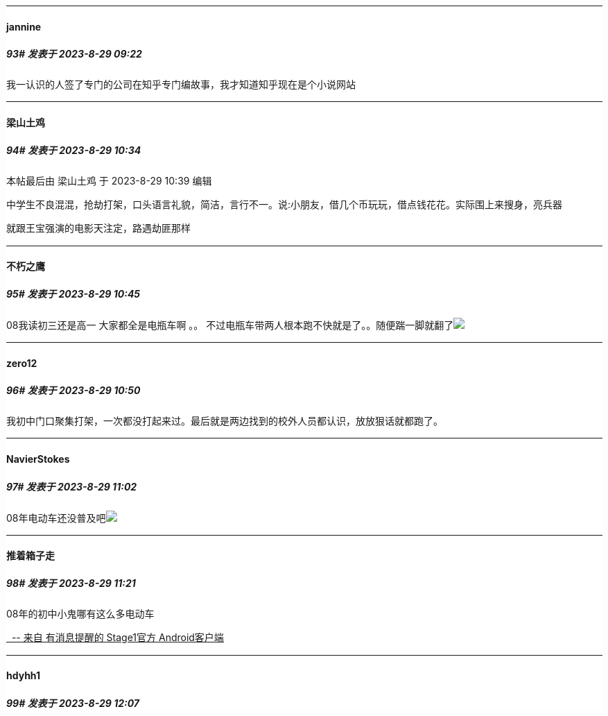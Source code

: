 
*****

####  jannine  
##### 93#       发表于 2023-8-29 09:22

我一认识的人签了专门的公司在知乎专门编故事，我才知道知乎现在是个小说网站


*****

####  梁山土鸡  
##### 94#       发表于 2023-8-29 10:34

 本帖最后由 梁山土鸡 于 2023-8-29 10:39 编辑 

中学生不良混混，抢劫打架，口头语言礼貌，简洁，言行不一。说:小朋友，借几个币玩玩，借点钱花花。实际围上来搜身，亮兵器

就跟王宝强演的电影天注定，路遇劫匪那样


*****

####  不朽之鹰  
##### 95#       发表于 2023-8-29 10:45

08我读初三还是高一 大家都全是电瓶车啊 。。 不过电瓶车带两人根本跑不快就是了。。随便踹一脚就翻了<img src="https://static.saraba1st.com/image/smiley/face2017/004.gif" referrerpolicy="no-referrer">

*****

####  zero12  
##### 96#       发表于 2023-8-29 10:50

我初中门口聚集打架，一次都没打起来过。最后就是两边找到的校外人员都认识，放放狠话就都跑了。


*****

####  NavierStokes  
##### 97#       发表于 2023-8-29 11:02

08年电动车还没普及吧<img src="https://static.saraba1st.com/image/smiley/face2017/001.png" referrerpolicy="no-referrer">


*****

####  推着箱子走  
##### 98#       发表于 2023-8-29 11:21

08年的初中小鬼哪有这么多电动车

[  -- 来自 有消息提醒的 Stage1官方 Android客户端](https://www.coolapk.com/apk/140634)


*****

####  hdyhh1  
##### 99#       发表于 2023-8-29 12:07

